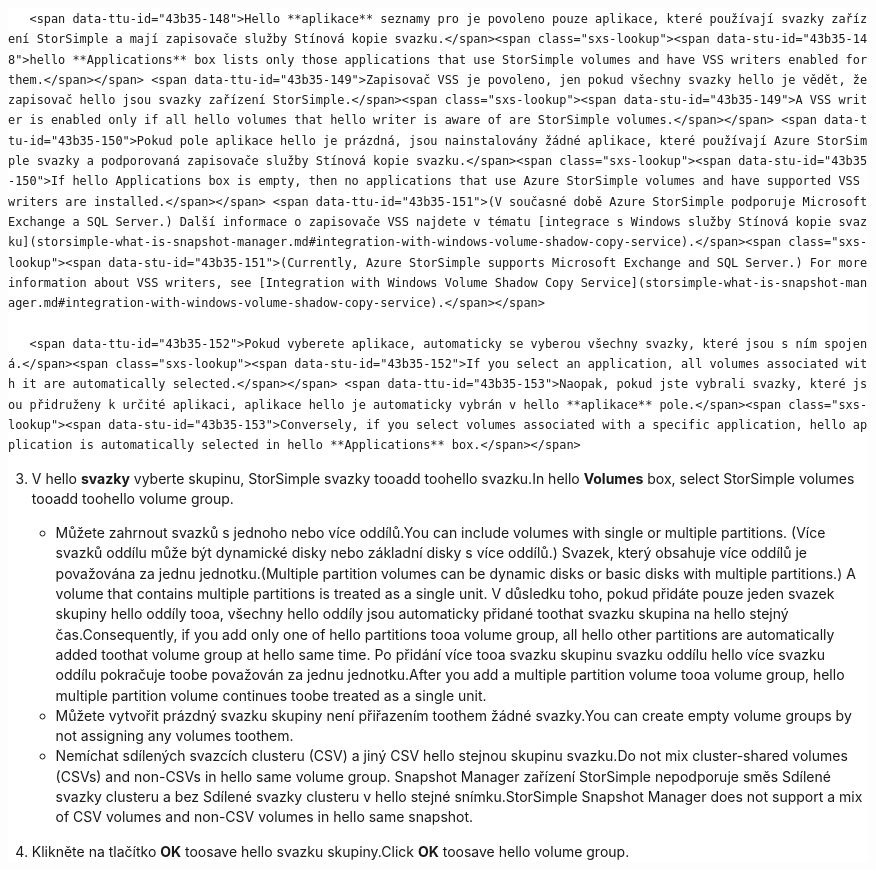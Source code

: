        <span data-ttu-id="43b35-148">Hello **aplikace** seznamy pro je povoleno pouze aplikace, které používají svazky zařízení StorSimple a mají zapisovače služby Stínová kopie svazku.</span><span class="sxs-lookup"><span data-stu-id="43b35-148">hello **Applications** box lists only those applications that use StorSimple volumes and have VSS writers enabled for them.</span></span> <span data-ttu-id="43b35-149">Zapisovač VSS je povoleno, jen pokud všechny svazky hello je vědět, že zapisovač hello jsou svazky zařízení StorSimple.</span><span class="sxs-lookup"><span data-stu-id="43b35-149">A VSS writer is enabled only if all hello volumes that hello writer is aware of are StorSimple volumes.</span></span> <span data-ttu-id="43b35-150">Pokud pole aplikace hello je prázdná, jsou nainstalovány žádné aplikace, které používají Azure StorSimple svazky a podporovaná zapisovače služby Stínová kopie svazku.</span><span class="sxs-lookup"><span data-stu-id="43b35-150">If hello Applications box is empty, then no applications that use Azure StorSimple volumes and have supported VSS writers are installed.</span></span> <span data-ttu-id="43b35-151">(V současné době Azure StorSimple podporuje Microsoft Exchange a SQL Server.) Další informace o zapisovače VSS najdete v tématu [integrace s Windows služby Stínová kopie svazku](storsimple-what-is-snapshot-manager.md#integration-with-windows-volume-shadow-copy-service).</span><span class="sxs-lookup"><span data-stu-id="43b35-151">(Currently, Azure StorSimple supports Microsoft Exchange and SQL Server.) For more information about VSS writers, see [Integration with Windows Volume Shadow Copy Service](storsimple-what-is-snapshot-manager.md#integration-with-windows-volume-shadow-copy-service).</span></span>
      
       <span data-ttu-id="43b35-152">Pokud vyberete aplikace, automaticky se vyberou všechny svazky, které jsou s ním spojená.</span><span class="sxs-lookup"><span data-stu-id="43b35-152">If you select an application, all volumes associated with it are automatically selected.</span></span> <span data-ttu-id="43b35-153">Naopak, pokud jste vybrali svazky, které jsou přidruženy k určité aplikaci, aplikace hello je automaticky vybrán v hello **aplikace** pole.</span><span class="sxs-lookup"><span data-stu-id="43b35-153">Conversely, if you select volumes associated with a specific application, hello application is automatically selected in hello **Applications** box.</span></span> 
   3. <span data-ttu-id="43b35-154">V hello **svazky** vyberte skupinu, StorSimple svazky tooadd toohello svazku.</span><span class="sxs-lookup"><span data-stu-id="43b35-154">In hello **Volumes** box, select StorSimple volumes tooadd toohello volume group.</span></span> 
      
      * <span data-ttu-id="43b35-155">Můžete zahrnout svazků s jednoho nebo více oddílů.</span><span class="sxs-lookup"><span data-stu-id="43b35-155">You can include volumes with single or multiple partitions.</span></span> <span data-ttu-id="43b35-156">(Více svazků oddílu může být dynamické disky nebo základní disky s více oddílů.) Svazek, který obsahuje více oddílů je považována za jednu jednotku.</span><span class="sxs-lookup"><span data-stu-id="43b35-156">(Multiple partition volumes can be dynamic disks or basic disks with multiple partitions.) A volume that contains multiple partitions is treated as a single unit.</span></span> <span data-ttu-id="43b35-157">V důsledku toho, pokud přidáte pouze jeden svazek skupiny hello oddíly tooa, všechny hello oddíly jsou automaticky přidané toothat svazku skupina na hello stejný čas.</span><span class="sxs-lookup"><span data-stu-id="43b35-157">Consequently, if you add only one of hello partitions tooa volume group, all hello other partitions are automatically added toothat volume group at hello same time.</span></span> <span data-ttu-id="43b35-158">Po přidání více tooa svazku skupinu svazku oddílu hello více svazku oddílu pokračuje toobe považován za jednu jednotku.</span><span class="sxs-lookup"><span data-stu-id="43b35-158">After you add a multiple partition volume tooa volume group, hello multiple partition volume continues toobe treated as a single unit.</span></span>
      * <span data-ttu-id="43b35-159">Můžete vytvořit prázdný svazku skupiny není přiřazením toothem žádné svazky.</span><span class="sxs-lookup"><span data-stu-id="43b35-159">You can create empty volume groups by not assigning any volumes toothem.</span></span> 
      * <span data-ttu-id="43b35-160">Nemíchat sdílených svazcích clusteru (CSV) a jiný CSV hello stejnou skupinu svazku.</span><span class="sxs-lookup"><span data-stu-id="43b35-160">Do not mix cluster-shared volumes (CSVs) and non-CSVs in hello same volume group.</span></span> <span data-ttu-id="43b35-161">Snapshot Manager zařízení StorSimple nepodporuje směs Sdílené svazky clusteru a bez Sdílené svazky clusteru v hello stejné snímku.</span><span class="sxs-lookup"><span data-stu-id="43b35-161">StorSimple Snapshot Manager does not support a mix of CSV volumes and non-CSV volumes in hello same snapshot.</span></span>
4. <span data-ttu-id="43b35-162">Klikněte na tlačítko **OK** toosave hello svazku skupiny.</span><span class="sxs-lookup"><span data-stu-id="43b35-162">Click **OK** toosave hello volume group.</span></span>

